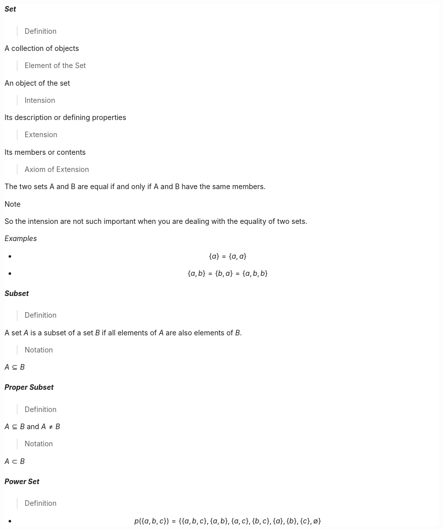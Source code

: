 ##### Set

> Definition

A collection of objects

> Element of the Set

An object of the set

> Intension

Its description or defining properties

> Extension

Its members or contents

> Axiom of Extension

The two sets A and B are equal if and only if A and B have the same members.

> [!NOTE]
>
> So the intension are not such important when you are dealing with the equality of two sets.

*Examples*

- $$
  \{a\}=\{a,a\}
  $$

- $$
  \{a,b\}=\{b,a\}=\{a,b,b\}
  $$

##### Subset

> Definition

A set $A$ is a subset of a set $B$ if all elements of $A$ are also elements of $B$​.

> Notation

$A\subseteq B$

##### Proper Subset

> Definition

$A\subseteq B$ and $A\neq B$

> Notation

$A\subset B$

##### Power Set

> Definition

- $$
  p(\{a,b,c\})=\{\{a,b,c\},\{a,b\},\{a,c\},\{b,c\},\{a\},\{b\},\{c\},\emptyset\}
  $$
